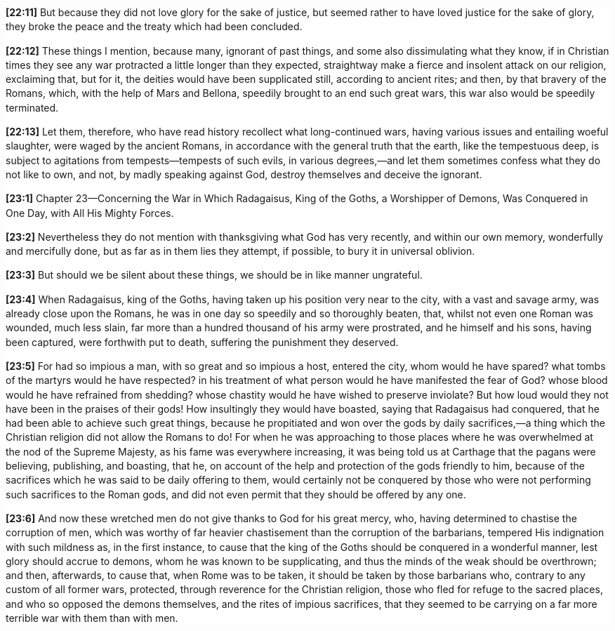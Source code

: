 **[22:11]** But because they did not love glory for the sake of justice, but seemed rather to have loved justice for the sake of glory, they broke the peace and the treaty which had been concluded.

**[22:12]** These things I mention, because many, ignorant of past things, and some also dissimulating what they know, if in Christian times they see any war  protracted a little longer than they expected, straightway make a fierce and insolent attack on our religion, exclaiming that, but for it, the deities would have been supplicated still, according to ancient rites; and then, by that bravery of the Romans, which, with the help of Mars and Bellona, speedily brought to an end such great wars, this war also would be speedily terminated.

**[22:13]** Let them, therefore, who have read history recollect what long-continued wars, having various issues and entailing woeful slaughter, were waged by the ancient Romans, in accordance with the general truth that the earth, like the tempestuous deep, is subject to agitations from tempests—tempests of such evils, in various degrees,—and let them sometimes confess what they do not like to own, and not, by madly speaking against God, destroy themselves and deceive the ignorant.

**[23:1]** Chapter 23—Concerning the War in Which Radagaisus, King of the Goths, a Worshipper of Demons, Was Conquered in One Day, with All His Mighty Forces.

**[23:2]** Nevertheless they do not mention with thanksgiving what God has very recently, and within our own memory, wonderfully and mercifully done, but as far as in them lies they attempt, if possible, to bury it in universal oblivion.

**[23:3]** But should we be silent about these things, we should be in like manner ungrateful.

**[23:4]** When Radagaisus, king of the Goths, having taken up his position very near to the city, with a vast and savage army, was already close upon the Romans, he was in one day so speedily and so thoroughly beaten, that, whilst not even one Roman was wounded, much less slain, far more than a hundred thousand of his army were prostrated, and he himself and his sons, having been captured, were forthwith put to death, suffering the punishment they deserved.

**[23:5]** For had so impious a man, with so great and so impious a host, entered the city, whom would he have spared? what tombs of the martyrs would he have respected? in his treatment of what person would he have manifested the fear of God? whose blood would he have refrained from shedding? whose chastity would he have wished to preserve inviolate? But how loud would they not have been in the praises of their gods! How insultingly they would have boasted, saying that Radagaisus had conquered, that he had been able to achieve such great things, because he propitiated and won over the gods by daily sacrifices,—a thing which the Christian religion did not allow the Romans to do! For when he was approaching to those places where he was overwhelmed at the nod of the Supreme Majesty, as his fame was everywhere increasing, it was being told us at Carthage that the pagans were believing, publishing, and boasting, that he, on account of the help and protection of the gods friendly to him, because of the sacrifices which he was said to be daily offering to them, would certainly not be conquered by those who were not performing such sacrifices to the Roman gods, and did not even permit that they should be offered by any one.

**[23:6]** And now these wretched men do not give thanks to God for his great mercy, who, having determined to chastise the corruption of men, which was worthy of far heavier chastisement than the corruption of the barbarians, tempered His indignation with such mildness as, in the first instance, to cause that the king of the Goths should be conquered in a wonderful manner, lest glory should accrue to demons, whom he was known to be supplicating, and thus the minds of the weak should be overthrown; and then, afterwards, to cause that, when Rome was to be taken, it should be taken by those barbarians who, contrary to any custom of all former wars, protected, through reverence for the Christian religion, those who fled for refuge to the sacred places, and who so opposed the demons themselves, and the rites of impious sacrifices, that they seemed to be carrying on a far more terrible war with them than with men.
